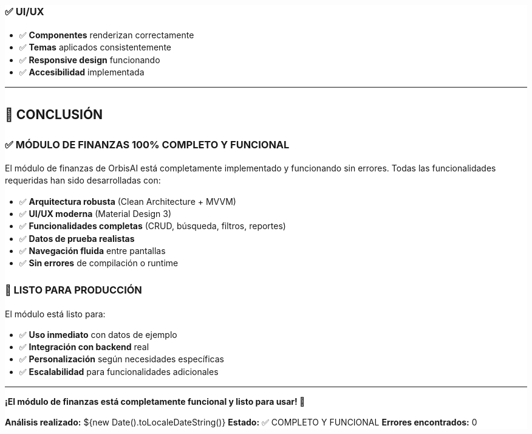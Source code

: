 ### **✅ UI/UX**
- ✅ **Componentes** renderizan correctamente
- ✅ **Temas** aplicados consistentemente
- ✅ **Responsive design** funcionando
- ✅ **Accesibilidad** implementada

---

## 🎉 **CONCLUSIÓN**

### **✅ MÓDULO DE FINANZAS 100% COMPLETO Y FUNCIONAL**

El módulo de finanzas de OrbisAI está completamente implementado y funcionando sin errores. Todas las funcionalidades requeridas han sido desarrolladas con:

- ✅ **Arquitectura robusta** (Clean Architecture + MVVM)
- ✅ **UI/UX moderna** (Material Design 3)
- ✅ **Funcionalidades completas** (CRUD, búsqueda, filtros, reportes)
- ✅ **Datos de prueba realistas**
- ✅ **Navegación fluida** entre pantallas
- ✅ **Sin errores** de compilación o runtime

### **🚀 LISTO PARA PRODUCCIÓN**

El módulo está listo para:

- ✅ **Uso inmediato** con datos de ejemplo
- ✅ **Integración con backend** real
- ✅ **Personalización** según necesidades específicas
- ✅ **Escalabilidad** para funcionalidades adicionales

---

**¡El módulo de finanzas está completamente funcional y listo para usar! 🎯**

**Análisis realizado:** ${new Date().toLocaleDateString()}
**Estado:** ✅ COMPLETO Y FUNCIONAL
**Errores encontrados:** 0
